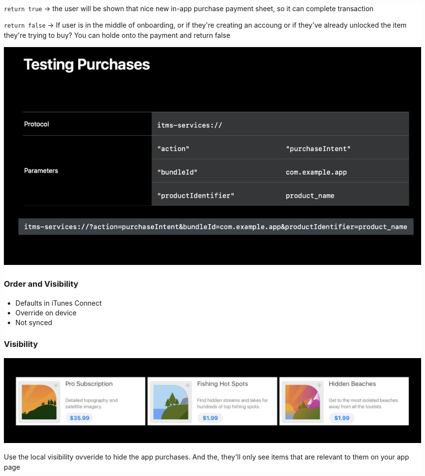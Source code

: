 `return true` → the user will be shown that nice new in-app purchase payment sheet, so it can complete transaction

`return false` → If user is in the middle of onboarding, or if they're creating an accoung or if they've already unlocked the item they're trying to buy? You can holde onto the payment and return false

![](/Jinha/images/What-s-New-in-StoreKit/Untitled7.png)

### Order and Visibility

- Defaults in iTunes Connect
- Override on device
- Not synced

### Visibility

![](/Jinha/images/What-s-New-in-StoreKit/Untitled8.png)

Use the local visibility ovveride to hide the app purchases. And the, they'll only see items that are relevant to them on your app page

